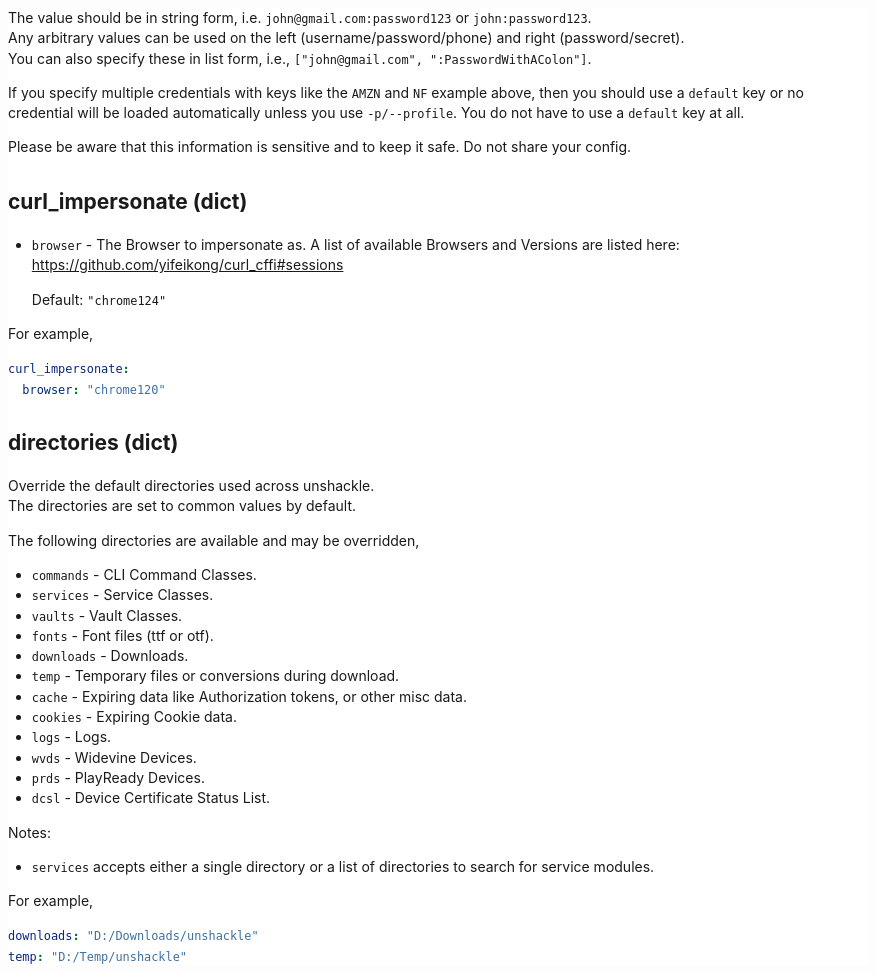 The value should be in string form, i.e. `john@gmail.com:password123` or `john:password123`.  
Any arbitrary values can be used on the left (username/password/phone) and right (password/secret).  
You can also specify these in list form, i.e., `["john@gmail.com", ":PasswordWithAColon"]`.

If you specify multiple credentials with keys like the `AMZN` and `NF` example above, then you should
use a `default` key or no credential will be loaded automatically unless you use `-p/--profile`. You
do not have to use a `default` key at all.

Please be aware that this information is sensitive and to keep it safe. Do not share your config.

## curl_impersonate (dict)

- `browser` - The Browser to impersonate as. A list of available Browsers and Versions are listed here:
  <https://github.com/yifeikong/curl_cffi#sessions>

  Default: `"chrome124"`

For example,

```yaml
curl_impersonate:
  browser: "chrome120"
```

## directories (dict)

Override the default directories used across unshackle.  
The directories are set to common values by default.

The following directories are available and may be overridden,

- `commands` - CLI Command Classes.
- `services` - Service Classes.
- `vaults` - Vault Classes.
- `fonts` - Font files (ttf or otf).
- `downloads` - Downloads.
- `temp` - Temporary files or conversions during download.
- `cache` - Expiring data like Authorization tokens, or other misc data.
- `cookies` - Expiring Cookie data.
- `logs` - Logs.
- `wvds` - Widevine Devices.
- `prds` - PlayReady Devices.
- `dcsl` - Device Certificate Status List.

Notes:

- `services` accepts either a single directory or a list of directories to search for service modules.

For example,

```yaml
downloads: "D:/Downloads/unshackle"
temp: "D:/Temp/unshackle"
```


[pywidevine]: https://github.com/rlaphoenix/pywidevine